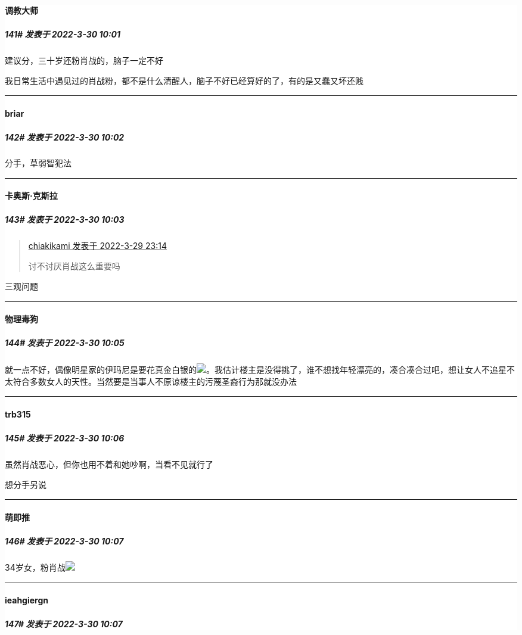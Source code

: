####  调教大师  
##### 141#       发表于 2022-3-30 10:01

建议分，三十岁还粉肖战的，脑子一定不好

我日常生活中遇见过的肖战粉，都不是什么清醒人，脑子不好已经算好的了，有的是又蠢又坏还贱

*****

####  briar  
##### 142#       发表于 2022-3-30 10:02

分手，草弱智犯法

*****

####  卡奥斯·克斯拉  
##### 143#       发表于 2022-3-30 10:03

<blockquote><a href="httphttps://bbs.saraba1st.com/2b/forum.php?mod=redirect&amp;goto=findpost&amp;pid=55237629&amp;ptid=2060736" target="_blank">chiakikami 发表于 2022-3-29 23:14</a>

讨不讨厌肖战这么重要吗</blockquote>
三观问题



*****

####  物理毒狗  
##### 144#       发表于 2022-3-30 10:05

就一点不好，偶像明星家的伊玛尼是要花真金白银的<img src="https://static.saraba1st.com/image/smiley/face2017/002.png" referrerpolicy="no-referrer">。我估计楼主是没得挑了，谁不想找年轻漂亮的，凑合凑合过吧，想让女人不追星不太符合多数女人的天性。当然要是当事人不原谅楼主的污蔑圣裔行为那就没办法

*****

####  trb315  
##### 145#       发表于 2022-3-30 10:06

虽然肖战恶心，但你也用不着和她吵啊，当看不见就行了

想分手另说

*****

####  萌即推  
##### 146#       发表于 2022-3-30 10:07

34岁女，粉肖战<img src="https://static.saraba1st.com/image/smiley/face2017/097.png" referrerpolicy="no-referrer">

*****

####  ieahgiergn  
##### 147#       发表于 2022-3-30 10:07
